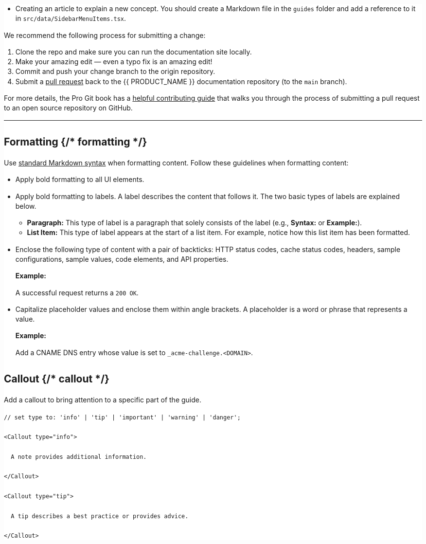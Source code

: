   </Callout>

- Creating an article to explain a new concept. You should create a Markdown file in the `guides` folder and add a reference to it in `src/data/SidebarMenuItems.tsx`.

We recommend the following process for submitting a change:

1. Clone the repo and make sure you can run the documentation site locally.
2. Make your amazing edit — even a typo fix is an amazing edit!
3. Commit and push your change branch to the origin repository.
4. Submit a [pull request](https://docs.github.com/en/github/collaborating-with-issues-and-pull-requests/about-pull-requests) back to the {{ PRODUCT_NAME }} documentation repository (to the `main` branch).

<Callout type="info">

For more details, the Pro Git book has a <a href="https://git-scm.com/book/en/v2/GitHub-Contributing-to-a-Project">helpful contributing guide</a> that walks you through the process of submitting a pull request to an open source repository on GitHub.

</Callout>

---

## Formatting {/* formatting */}

Use [standard Markdown syntax](https://www.markdownguide.org/cheat-sheet/) when formatting content. Follow these guidelines when formatting content:

- Apply bold formatting to all UI elements.
- Apply bold formatting to labels. A label describes the content that follows it. The two basic types of labels are explained below.
  - **Paragraph:** This type of label is a paragraph that solely consists of the label (e.g., **Syntax:** or **Example:**).
  - **List Item:** This type of label appears at the start of a list item. For example, notice how this list item has been formatted.
- Enclose the following type of content with a pair of backticks: HTTP status codes, cache status codes, headers, sample configurations, sample values, code elements, and API properties.

  **Example:**

  A successful request returns a `200 OK`.

- Capitalize placeholder values and enclose them within angle brackets. A placeholder is a word or phrase that represents a value.

  **Example:**

  Add a CNAME DNS entry whose value is set to `_acme-challenge.<DOMAIN>`.

## Callout {/* callout */}

Add a callout to bring attention to a specific part of the guide.

```tsx
// set type to: 'info' | 'tip' | 'important' | 'warning' | 'danger';

<Callout type="info">

  A note provides additional information.

</Callout>

<Callout type="tip">

  A tip describes a best practice or provides advice.

</Callout>

```
